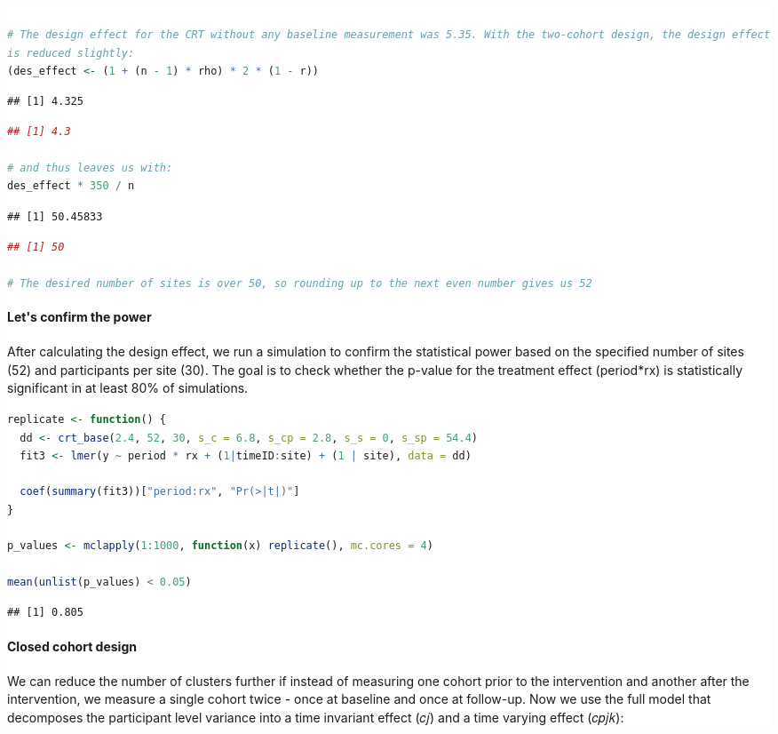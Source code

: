 ```r

# The design effect for the CRT without any baseline measurement was 5.35. With the two-cohort design, the design effect is reduced slightly:
(des_effect <- (1 + (n - 1) * rho) * 2 * (1 - r))
```

```
## [1] 4.325
```

```r
## [1] 4.3

# and thus leaves us with:
des_effect * 350 / n
```

```
## [1] 50.45833
```

```r
## [1] 50

# The desired number of sites is over 50, so rounding up to the next even number gives us 52
```

#### Let's confirm the power
After calculating the design effect, we run a simulation to confirm the statistical power based on the specified number of sites (52) and participants per site (30). The goal is to check whether the p-value for the treatment effect (period*rx) is statistically significant in at least 80% of simulations.

```r
replicate <- function() {
  dd <- crt_base(2.4, 52, 30, s_c = 6.8, s_cp = 2.8, s_s = 0, s_sp = 54.4)
  fit3 <- lmer(y ~ period * rx + (1|timeID:site) + (1 | site), data = dd)
  
  coef(summary(fit3))["period:rx", "Pr(>|t|)"]
}

p_values <- mclapply(1:1000, function(x) replicate(), mc.cores = 4)

mean(unlist(p_values) < 0.05)
```

```
## [1] 0.805
```

#### Closed cohort design
We can reduce the number of clusters further if instead of measuring one cohort prior to the intervention and another after the intervention, we measure a single cohort twice - once at baseline and once at follow-up. Now we use the full model that decomposes the participant level variance into a time invariant effect (𝑐𝑗) and a time varying effect (𝑐𝑝𝑗𝑘):
